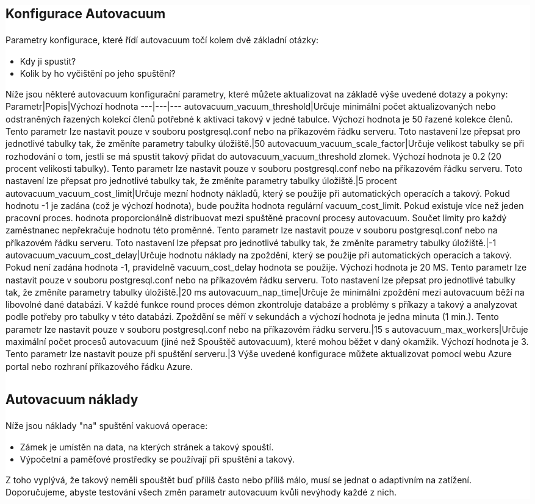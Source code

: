 ## <a name="autovacuum-configurations"></a>Konfigurace Autovacuum
Parametry konfigurace, které řídí autovacuum točí kolem dvě základní otázky:
- Kdy ji spustit?
- Kolik by ho vyčištění po jeho spuštění?

Níže jsou některé autovacuum konfigurační parametry, které můžete aktualizovat na základě výše uvedené dotazy a pokyny:
Parametr|Popis|Výchozí hodnota
---|---|---
autovacuum_vacuum_threshold|Určuje minimální počet aktualizovaných nebo odstraněných řazených kolekcí členů potřebné k aktivaci takový v jedné tabulce. Výchozí hodnota je 50 řazené kolekce členů. Tento parametr lze nastavit pouze v souboru postgresql.conf nebo na příkazovém řádku serveru. Toto nastavení lze přepsat pro jednotlivé tabulky tak, že změníte parametry tabulky úložiště.|50
autovacuum_vacuum_scale_factor|Určuje velikost tabulky se při rozhodování o tom, jestli se má spustit takový přidat do autovacuum_vacuum_threshold zlomek. Výchozí hodnota je 0.2 (20 procent velikosti tabulky). Tento parametr lze nastavit pouze v souboru postgresql.conf nebo na příkazovém řádku serveru. Toto nastavení lze přepsat pro jednotlivé tabulky tak, že změníte parametry tabulky úložiště.|5 procent
autovacuum_vacuum_cost_limit|Určuje mezní hodnoty nákladů, který se použije při automatických operacích a takový. Pokud hodnotu -1 je zadána (což je výchozí hodnota), bude použita hodnota regulární vacuum_cost_limit. Pokud existuje více než jeden pracovní proces. hodnota proporcionálně distribuovat mezi spuštěné pracovní procesy autovacuum. Součet limity pro každý zaměstnanec nepřekračuje hodnotu této proměnné. Tento parametr lze nastavit pouze v souboru postgresql.conf nebo na příkazovém řádku serveru. Toto nastavení lze přepsat pro jednotlivé tabulky tak, že změníte parametry tabulky úložiště.|-1
autovacuum_vacuum_cost_delay|Určuje hodnotu náklady na zpoždění, který se použije při automatických operacích a takový. Pokud není zadána hodnota -1, pravidelně vacuum_cost_delay hodnota se použije. Výchozí hodnota je 20 MS. Tento parametr lze nastavit pouze v souboru postgresql.conf nebo na příkazovém řádku serveru. Toto nastavení lze přepsat pro jednotlivé tabulky tak, že změníte parametry tabulky úložiště.|20 ms
autovacuum_nap_time|Určuje že minimální zpoždění mezi autovacuum běží na libovolné dané databázi. V každé funkce round proces démon zkontroluje databáze a problémy s příkazy a takový a analyzovat podle potřeby pro tabulky v této databázi. Zpoždění se měří v sekundách a výchozí hodnota je jedna minuta (1 min.). Tento parametr lze nastavit pouze v souboru postgresql.conf nebo na příkazovém řádku serveru.|15 s
autovacuum_max_workers|Určuje maximální počet procesů autovacuum (jiné než Spouštěč autovacuum), které mohou běžet v daný okamžik. Výchozí hodnota je 3. Tento parametr lze nastavit pouze při spuštění serveru.|3
Výše uvedené konfigurace můžete aktualizovat pomocí webu Azure portal nebo rozhraní příkazového řádku Azure.

## <a name="autovacuum-cost"></a>Autovacuum náklady
Níže jsou náklady "na" spuštění vakuová operace:
- Zámek je umístěn na data, na kterých stránek a takový spouští.
- Výpočetní a paměťové prostředky se používají při spuštění a takový.

Z toho vyplývá, že takový neměli spouštět buď příliš často nebo příliš málo, musí se jednat o adaptivním na zatížení. Doporučujeme, abyste testování všech změn parametr autovacuum kvůli nevýhody každé z nich.
